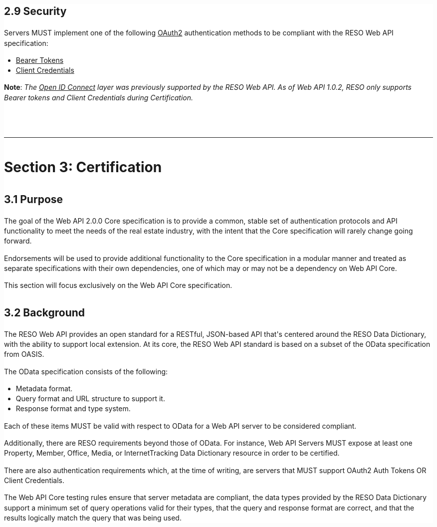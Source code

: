 ## 2.9 Security

Servers MUST implement one of the following [OAuth2](https://oauth.net/2/) authentication methods to be compliant with the RESO Web API specification:

* [Bearer Tokens](https://oauth.net/2/bearer-tokens/)
* [Client Credentials](https://oauth.net/2/grant-types/client-credentials/)

**Note**: _The [Open ID Connect](https://openid.net/connect/) layer was previously supported by the RESO Web API. As of Web API 1.0.2, RESO only supports Bearer tokens and Client Credentials during Certification._

<br /><br />

---

# Section 3: Certification

## 3.1 Purpose 
The goal of the Web API 2.0.0 Core specification is to provide a common, stable set of authentication protocols and API functionality to meet the needs of the real estate industry, with the intent that the Core specification will rarely change going forward.

Endorsements will be used to provide additional functionality to the Core specification in a modular manner and treated as separate specifications with their own dependencies, one of which may or may not be a dependency on Web API Core.

This section will focus exclusively on the Web API Core specification.

## 3.2 Background
The RESO Web API provides an open standard for a RESTful, JSON-based API that's centered around the RESO Data Dictionary, with the ability to support local extension. At its core, the RESO Web API standard is based on a subset of the OData specification from OASIS.

The OData specification consists of the following:
* Metadata format.
* Query format and URL structure to support it.
* Response format and type system. 

Each of these items MUST be valid with respect to OData for a Web API server to be considered compliant.

Additionally, there are RESO requirements beyond those of OData. For instance, Web API Servers MUST expose at least one Property, Member, Office, Media, or InternetTracking Data Dictionary resource in order to be certified. 

There are also authentication requirements which, at the time of writing, are servers that MUST support OAuth2 Auth Tokens OR Client Credentials.

The Web API Core testing rules ensure that server metadata are compliant, the data types provided by the RESO Data Dictionary support a minimum set of query operations valid for their types, that the query and response format are correct, and that the results logically match the query that was being used.
